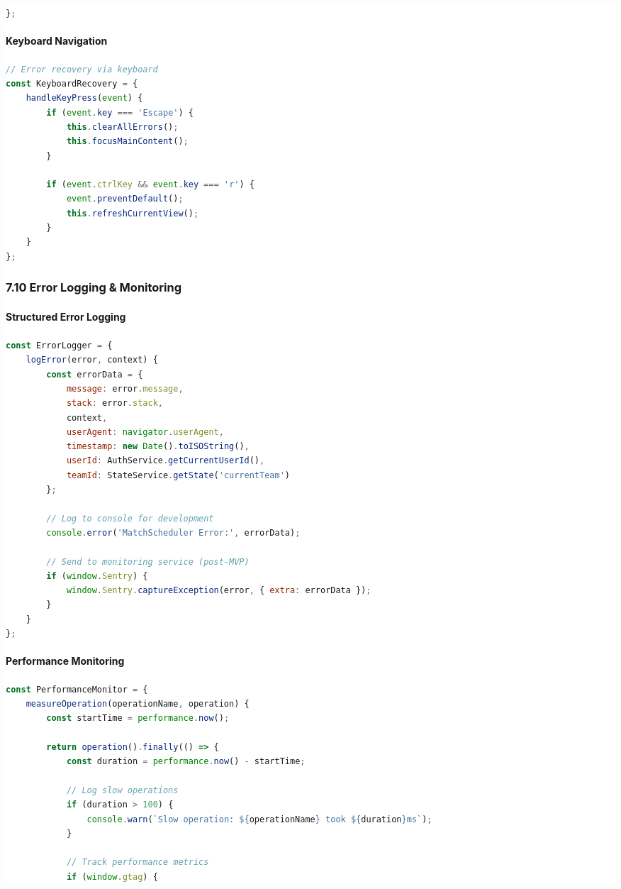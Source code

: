```javascript
};
```

#### Keyboard Navigation
```javascript
// Error recovery via keyboard
const KeyboardRecovery = {
    handleKeyPress(event) {
        if (event.key === 'Escape') {
            this.clearAllErrors();
            this.focusMainContent();
        }
        
        if (event.ctrlKey && event.key === 'r') {
            event.preventDefault();
            this.refreshCurrentView();
        }
    }
};
```

### 7.10 Error Logging & Monitoring

#### Structured Error Logging
```javascript
const ErrorLogger = {
    logError(error, context) {
        const errorData = {
            message: error.message,
            stack: error.stack,
            context,
            userAgent: navigator.userAgent,
            timestamp: new Date().toISOString(),
            userId: AuthService.getCurrentUserId(),
            teamId: StateService.getState('currentTeam')
        };
        
        // Log to console for development
        console.error('MatchScheduler Error:', errorData);
        
        // Send to monitoring service (post-MVP)
        if (window.Sentry) {
            window.Sentry.captureException(error, { extra: errorData });
        }
    }
};
```

#### Performance Monitoring
```javascript
const PerformanceMonitor = {
    measureOperation(operationName, operation) {
        const startTime = performance.now();
        
        return operation().finally(() => {
            const duration = performance.now() - startTime;
            
            // Log slow operations
            if (duration > 100) {
                console.warn(`Slow operation: ${operationName} took ${duration}ms`);
            }
            
            // Track performance metrics
            if (window.gtag) {
```
